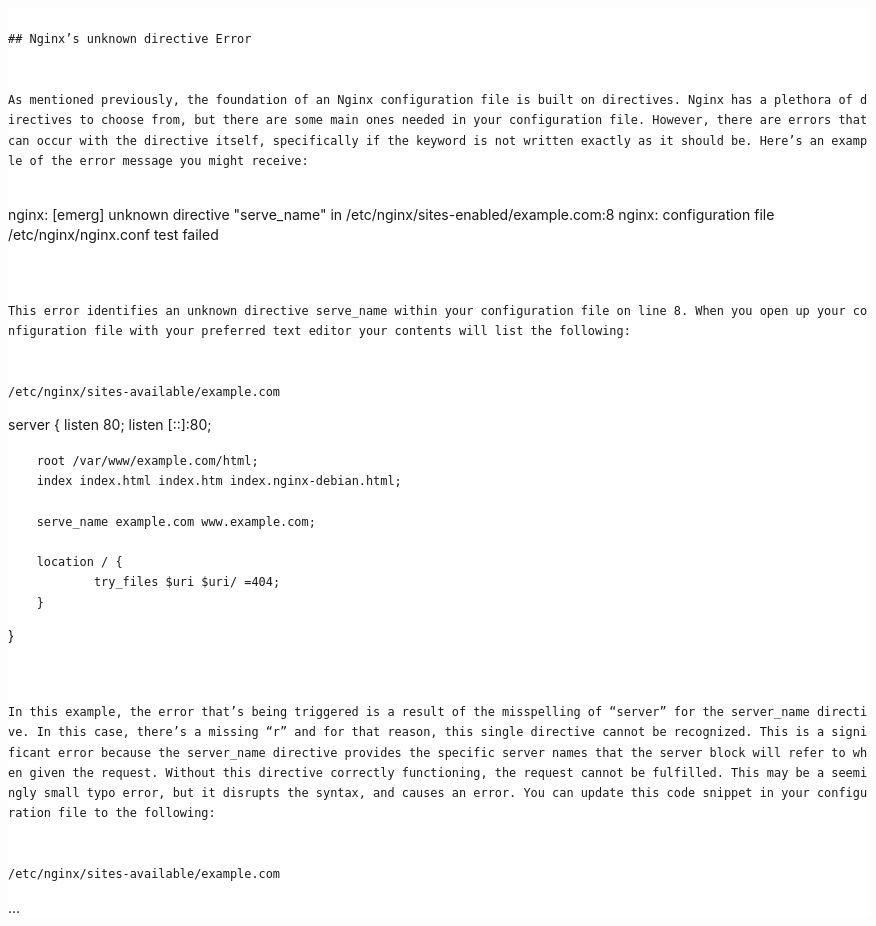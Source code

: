 ```

## Nginx’s unknown directive Error


As mentioned previously, the foundation of an Nginx configuration file is built on directives. Nginx has a plethora of directives to choose from, but there are some main ones needed in your configuration file. However, there are errors that can occur with the directive itself, specifically if the keyword is not written exactly as it should be. Here’s an example of the error message you might receive:


```
nginx: [emerg] unknown directive "serve_name" in /etc/nginx/sites-enabled/example.com:8
nginx: configuration file /etc/nginx/nginx.conf test failed

```


This error identifies an unknown directive serve_name within your configuration file on line 8. When you open up your configuration file with your preferred text editor your contents will list the following:


/etc/nginx/sites-available/example.com
```
server {
        listen 80;
        listen [::]:80;

        root /var/www/example.com/html;
        index index.html index.htm index.nginx-debian.html;

        serve_name example.com www.example.com;

        location / {
                try_files $uri $uri/ =404;
        }
}

```


In this example, the error that’s being triggered is a result of the misspelling of “server” for the server_name directive. In this case, there’s a missing “r” and for that reason, this single directive cannot be recognized. This is a significant error because the server_name directive provides the specific server names that the server block will refer to when given the request. Without this directive correctly functioning, the request cannot be fulfilled. This may be a seemingly small typo error, but it disrupts the syntax, and causes an error. You can update this code snippet in your configuration file to the following:


/etc/nginx/sites-available/example.com
```
…
